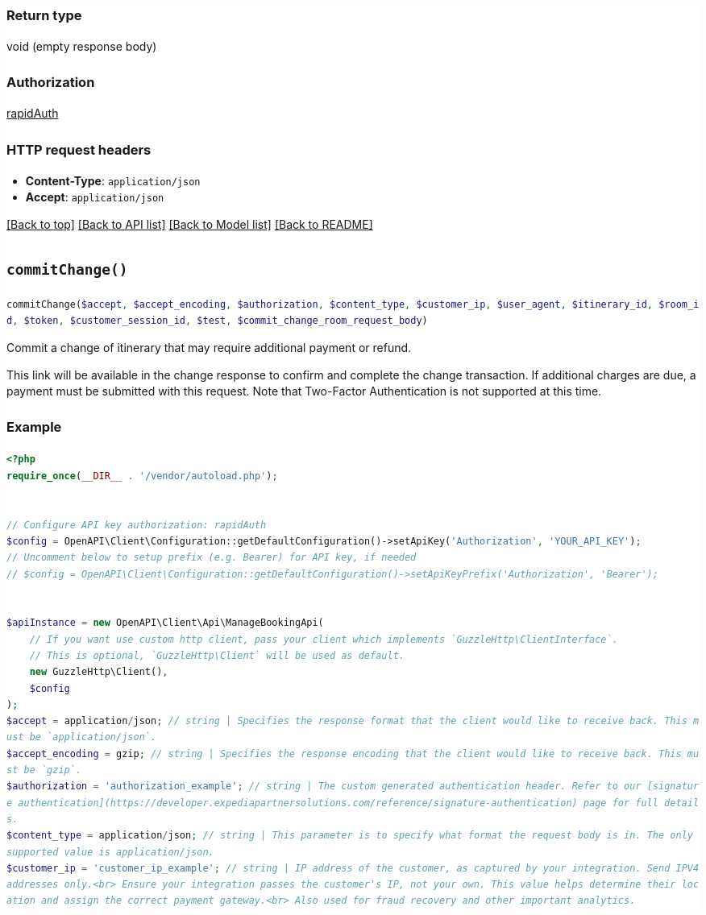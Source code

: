 ### Return type

void (empty response body)

### Authorization

[rapidAuth](../../README.md#rapidAuth)

### HTTP request headers

- **Content-Type**: `application/json`
- **Accept**: `application/json`

[[Back to top]](#) [[Back to API list]](../../README.md#endpoints)
[[Back to Model list]](../../README.md#models)
[[Back to README]](../../README.md)

## `commitChange()`

```php
commitChange($accept, $accept_encoding, $authorization, $content_type, $customer_ip, $user_agent, $itinerary_id, $room_id, $token, $customer_session_id, $test, $commit_change_room_request_body)
```

Commit a change of itinerary that may require additional payment or refund.

This link will be available in the change response to confirm and complete the change transaction.  If additional charges are due, a payment must be submitted with this request. Note that Two-Factor  Authentication is not supported at this time.

### Example

```php
<?php
require_once(__DIR__ . '/vendor/autoload.php');


// Configure API key authorization: rapidAuth
$config = OpenAPI\Client\Configuration::getDefaultConfiguration()->setApiKey('Authorization', 'YOUR_API_KEY');
// Uncomment below to setup prefix (e.g. Bearer) for API key, if needed
// $config = OpenAPI\Client\Configuration::getDefaultConfiguration()->setApiKeyPrefix('Authorization', 'Bearer');


$apiInstance = new OpenAPI\Client\Api\ManageBookingApi(
    // If you want use custom http client, pass your client which implements `GuzzleHttp\ClientInterface`.
    // This is optional, `GuzzleHttp\Client` will be used as default.
    new GuzzleHttp\Client(),
    $config
);
$accept = application/json; // string | Specifies the response format that the client would like to receive back. This must be `application/json`.
$accept_encoding = gzip; // string | Specifies the response encoding that the client would like to receive back. This must be `gzip`.
$authorization = 'authorization_example'; // string | The custom generated authentication header. Refer to our [signature authentication](https://developer.expediapartnersolutions.com/reference/signature-authentication) page for full details.
$content_type = application/json; // string | This parameter is to specify what format the request body is in. The only supported value is application/json.
$customer_ip = 'customer_ip_example'; // string | IP address of the customer, as captured by your integration. Send IPV4 addresses only.<br> Ensure your integration passes the customer's IP, not your own. This value helps determine their location and assign the correct payment gateway.<br> Also used for fraud recovery and other important analytics.
```